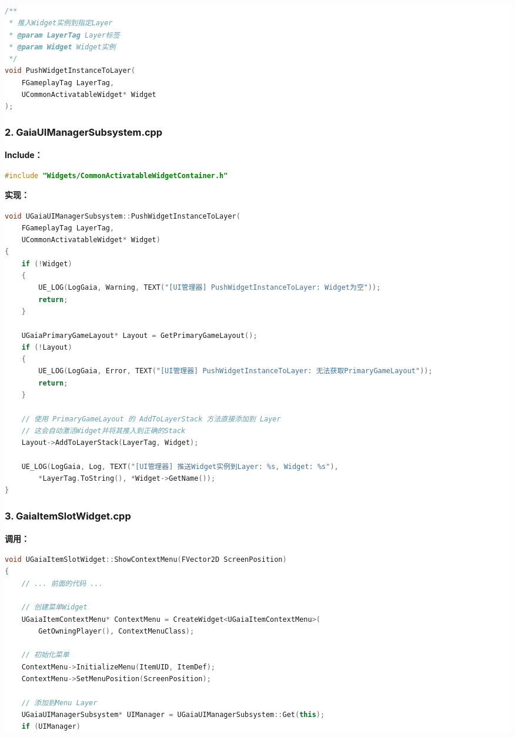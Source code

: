 ```cpp
/**
 * 推入Widget实例到指定Layer
 * @param LayerTag Layer标签
 * @param Widget Widget实例
 */
void PushWidgetInstanceToLayer(
    FGameplayTag LayerTag,
    UCommonActivatableWidget* Widget
);
```

### 2. GaiaUIManagerSubsystem.cpp

**Include：**
```cpp
#include "Widgets/CommonActivatableWidgetContainer.h"
```

**实现：**
```cpp
void UGaiaUIManagerSubsystem::PushWidgetInstanceToLayer(
    FGameplayTag LayerTag,
    UCommonActivatableWidget* Widget)
{
    if (!Widget)
    {
        UE_LOG(LogGaia, Warning, TEXT("[UI管理器] PushWidgetInstanceToLayer: Widget为空"));
        return;
    }

    UGaiaPrimaryGameLayout* Layout = GetPrimaryGameLayout();
    if (!Layout)
    {
        UE_LOG(LogGaia, Error, TEXT("[UI管理器] PushWidgetInstanceToLayer: 无法获取PrimaryGameLayout"));
        return;
    }

    // 使用 PrimaryGameLayout 的 AddToLayerStack 方法直接添加到 Layer
    // 这会自动激活Widget并将其推入到正确的Stack
    Layout->AddToLayerStack(LayerTag, Widget);
    
    UE_LOG(LogGaia, Log, TEXT("[UI管理器] 推送Widget实例到Layer: %s, Widget: %s"), 
        *LayerTag.ToString(), *Widget->GetName());
}
```

### 3. GaiaItemSlotWidget.cpp

**调用：**
```cpp
void UGaiaItemSlotWidget::ShowContextMenu(FVector2D ScreenPosition)
{
    // ... 前面的代码 ...
    
    // 创建菜单Widget
    UGaiaItemContextMenu* ContextMenu = CreateWidget<UGaiaItemContextMenu>(
        GetOwningPlayer(), ContextMenuClass);
    
    // 初始化菜单
    ContextMenu->InitializeMenu(ItemUID, ItemDef);
    ContextMenu->SetMenuPosition(ScreenPosition);
    
    // 添加到Menu Layer
    UGaiaUIManagerSubsystem* UIManager = UGaiaUIManagerSubsystem::Get(this);
    if (UIManager)
```